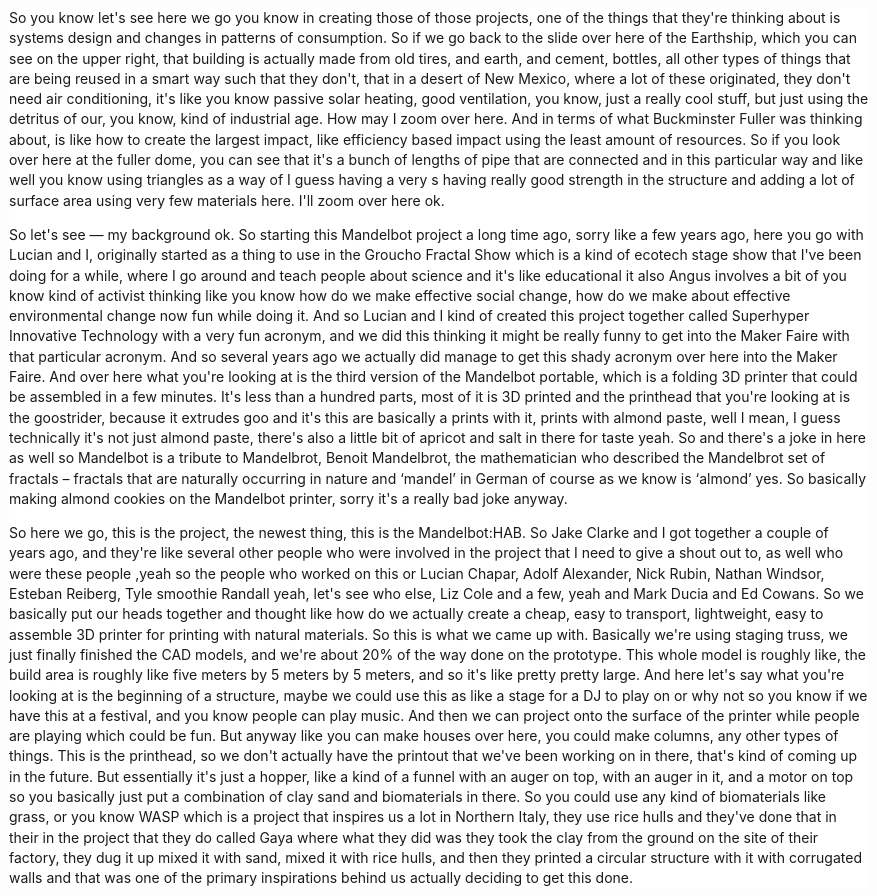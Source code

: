 So you know let's see here we go you know in creating those of those projects, one of the things that they're thinking about is systems design and changes in patterns of consumption. So if we go back to the slide over here of the Earthship, which you can see on the upper right, that building is actually made from old tires, and earth, and cement, bottles, all other types of things that are being reused in a smart way such that they don't, that in a desert of New Mexico, where a lot of these originated, they don't need air conditioning, it's like you know passive solar heating, good ventilation, you know, just a really cool stuff, but just using the detritus of our, you know, kind of industrial age. How may I zoom over here. And in terms of what Buckminster Fuller was thinking about, is like how to create the largest impact, like efficiency based impact using the least amount of resources. So if you look over here at the fuller dome, you can see that it's a bunch of lengths of pipe that are connected and in this particular way and like well you know using triangles as a way of I guess having a very s having really good strength in the structure and adding a lot of surface area using very few materials here. I'll zoom over here ok.

So let's see — my background ok. So starting this Mandelbot project a long time ago, sorry like a few years ago, here you go with Lucian and I, originally started as a thing to use in the Groucho Fractal Show which is a kind of ecotech stage show that I've been doing for a while, where I go around and teach people about science and it's like educational it also Angus involves a bit of you know kind of activist thinking like you know how do we make effective social change, how do we make about effective environmental change now fun while doing it. And so Lucian and I kind of created this project together called Superhyper Innovative Technology with a very fun acronym, and we did this thinking it might be really funny to get into the Maker Faire with that particular acronym. And so several years ago we actually did manage to get this shady acronym over here into the Maker Faire. And over here what you're looking at is the third version of the Mandelbot portable, which is a folding 3D printer that could be assembled in a few minutes. It's less than a hundred parts, most of it is 3D printed and the printhead that you're looking at is the goostrider, because it extrudes goo and it's this are basically a prints with it, prints with almond paste, well I mean, I guess technically it's not just almond paste, there's also a little bit of apricot and salt in there for taste yeah. So and there's a joke in here as well so Mandelbot is a tribute to Mandelbrot, Benoit Mandelbrot, the mathematician who described the Mandelbrot set of fractals – fractals that are naturally occurring in nature and ‘mandel’ in German of course as we know is ‘almond’ yes. So basically making almond cookies on the Mandelbot printer, sorry it's a really bad joke anyway.

So here we go, this is the project, the newest thing, this is the Mandelbot:HAB. So Jake Clarke and I got together a couple of years ago, and they're like several other people who were involved in the project that I need to give a shout out to, as well who were these people ,yeah so the people who worked on this or Lucian Chapar, Adolf Alexander, Nick Rubin, Nathan Windsor, Esteban Reiberg, Tyle smoothie Randall yeah, let's see who else, Liz Cole and a few, yeah and Mark Ducia and Ed Cowans. So we basically put our heads together and thought like how do we actually create a cheap, easy to transport, lightweight, easy to assemble 3D printer for printing with natural materials. So this is what we came up with. Basically we're using staging truss, we just finally finished the CAD models, and we're about 20% of the way done on the prototype. This whole model is roughly like, the build area is roughly like five meters by 5 meters by 5 meters, and so it's like pretty pretty large. And here let's say what you're looking at is the beginning of a structure, maybe we could use this as like a stage for a DJ to play on or why not so you know if we have this at a festival, and you know people can play music. And then we can project onto the surface of the printer while people are playing which could be fun. But anyway like you can make houses over here, you could make columns, any other types of things. This is the printhead, so we don't actually have the printout that we've been working on in there, that's kind of coming up in the future. But essentially it's just a hopper, like a kind of a funnel with an auger on top, with an auger in it, and a motor on top so you basically just put a combination of clay sand and biomaterials in there. So you could use any kind of biomaterials like grass, or you know WASP which is a project that inspires us a lot in Northern Italy, they use rice hulls and they've done that in their in the project that they do called Gaya where what they did was they took the clay from the ground on the site of their factory, they dug it up mixed it with sand, mixed it with rice hulls, and then they printed a circular structure with it with corrugated walls and that was one of the primary inspirations behind us actually deciding to get this done.
